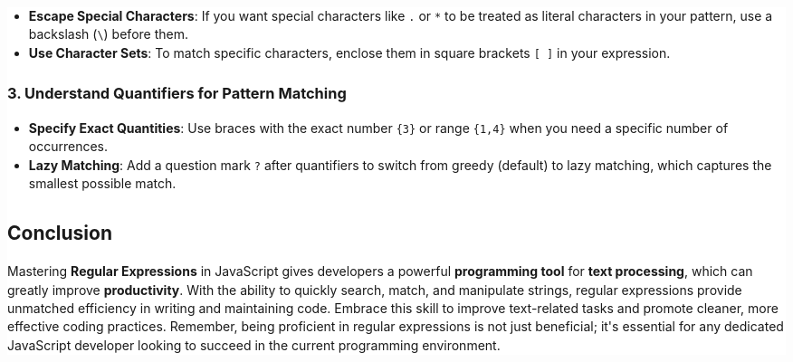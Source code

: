 - **Escape Special Characters**: If you want special characters like `.` or `*` to be treated as literal characters in your pattern, use a backslash (`\`) before them.
- **Use Character Sets**: To match specific characters, enclose them in square brackets `[ ]` in your expression.

### 3. Understand Quantifiers for Pattern Matching

- **Specify Exact Quantities**: Use braces with the exact number `{3}` or range `{1,4}` when you need a specific number of occurrences.
- **Lazy Matching**: Add a question mark `?` after quantifiers to switch from greedy (default) to lazy matching, which captures the smallest possible match.

## Conclusion

Mastering **Regular Expressions** in JavaScript gives developers a powerful **programming tool** for **text processing**, which can greatly improve **productivity**. With the ability to quickly search, match, and manipulate strings, regular expressions provide unmatched efficiency in writing and maintaining code. Embrace this skill to improve text-related tasks and promote cleaner, more effective coding practices. Remember, being proficient in regular expressions is not just beneficial; it's essential for any dedicated JavaScript developer looking to succeed in the current programming environment.
